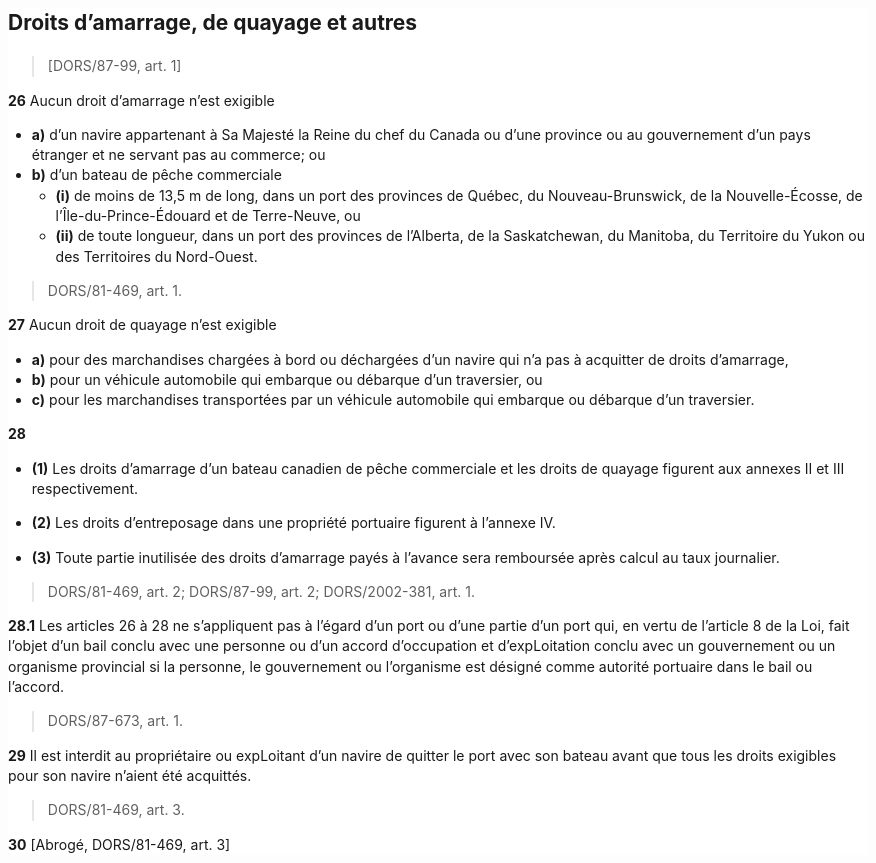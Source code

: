 


## Droits d’amarrage, de quayage et autres
> [DORS/87-99, art. 1]



**26** Aucun droit d’amarrage n’est exigible
- **a)** d’un navire appartenant à Sa Majesté la Reine du chef du Canada ou d’une province ou au gouvernement d’un pays étranger et ne servant pas au commerce; ou
- **b)** d’un bateau de pêche commerciale
	- **(i)** de moins de 13,5 m de long, dans un port des provinces de Québec, du Nouveau-Brunswick, de la Nouvelle-Écosse, de l’Île-du-Prince-Édouard et de Terre-Neuve, ou
	- **(ii)** de toute longueur, dans un port des provinces de l’Alberta, de la Saskatchewan, du Manitoba, du Territoire du Yukon ou des Territoires du Nord-Ouest.
> DORS/81-469, art. 1.




**27** Aucun droit de quayage n’est exigible
- **a)** pour des marchandises chargées à bord ou déchargées d’un navire qui n’a pas à acquitter de droits d’amarrage,
- **b)** pour un véhicule automobile qui embarque ou débarque d’un traversier, ou
- **c)** pour les marchandises transportées par un véhicule automobile qui embarque ou débarque d’un traversier.



**28** 

- **(1)** Les droits d’amarrage d’un bateau canadien de pêche commerciale et les droits de quayage figurent aux annexes II et III respectivement.

- **(2)** Les droits d’entreposage dans une propriété portuaire figurent à l’annexe IV.

- **(3)** Toute partie inutilisée des droits d’amarrage payés à l’avance sera remboursée après calcul au taux journalier.
> DORS/81-469, art. 2; DORS/87-99, art. 2; DORS/2002-381, art. 1.




**28.1** Les articles 26 à 28 ne s’appliquent pas à l’égard d’un port ou d’une partie d’un port qui, en vertu de l’article 8 de la Loi, fait l’objet d’un bail conclu avec une personne ou d’un accord d’occupation et d’expLoitation conclu avec un gouvernement ou un organisme provincial si la personne, le gouvernement ou l’organisme est désigné comme autorité portuaire dans le bail ou l’accord.
> DORS/87-673, art. 1.




**29** Il est interdit au propriétaire ou expLoitant d’un navire de quitter le port avec son bateau avant que tous les droits exigibles pour son navire n’aient été acquittés.
> DORS/81-469, art. 3.




**30** [Abrogé, DORS/81-469, art. 3]

